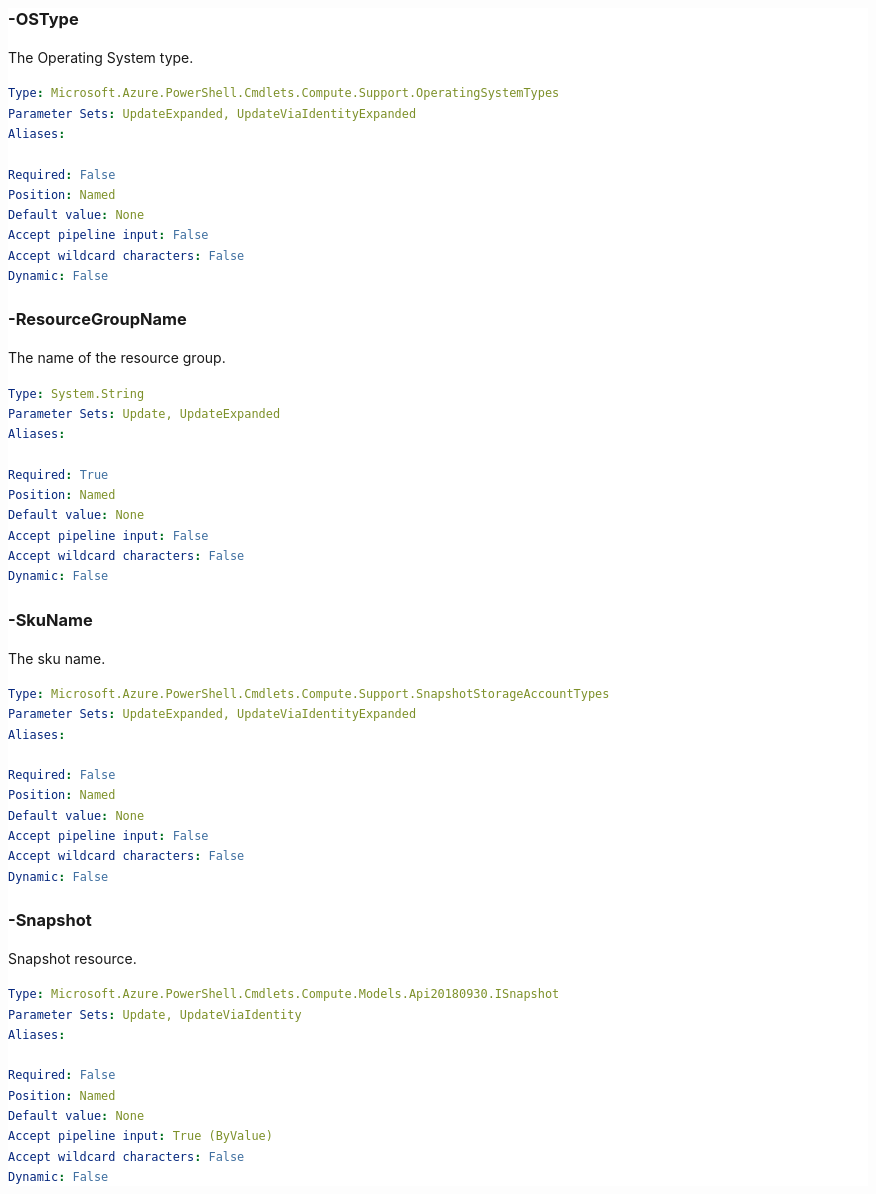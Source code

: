 ### -OSType
The Operating System type.

```yaml
Type: Microsoft.Azure.PowerShell.Cmdlets.Compute.Support.OperatingSystemTypes
Parameter Sets: UpdateExpanded, UpdateViaIdentityExpanded
Aliases:

Required: False
Position: Named
Default value: None
Accept pipeline input: False
Accept wildcard characters: False
Dynamic: False
```

### -ResourceGroupName
The name of the resource group.

```yaml
Type: System.String
Parameter Sets: Update, UpdateExpanded
Aliases:

Required: True
Position: Named
Default value: None
Accept pipeline input: False
Accept wildcard characters: False
Dynamic: False
```

### -SkuName
The sku name.

```yaml
Type: Microsoft.Azure.PowerShell.Cmdlets.Compute.Support.SnapshotStorageAccountTypes
Parameter Sets: UpdateExpanded, UpdateViaIdentityExpanded
Aliases:

Required: False
Position: Named
Default value: None
Accept pipeline input: False
Accept wildcard characters: False
Dynamic: False
```

### -Snapshot
Snapshot resource.

```yaml
Type: Microsoft.Azure.PowerShell.Cmdlets.Compute.Models.Api20180930.ISnapshot
Parameter Sets: Update, UpdateViaIdentity
Aliases:

Required: False
Position: Named
Default value: None
Accept pipeline input: True (ByValue)
Accept wildcard characters: False
Dynamic: False
```
